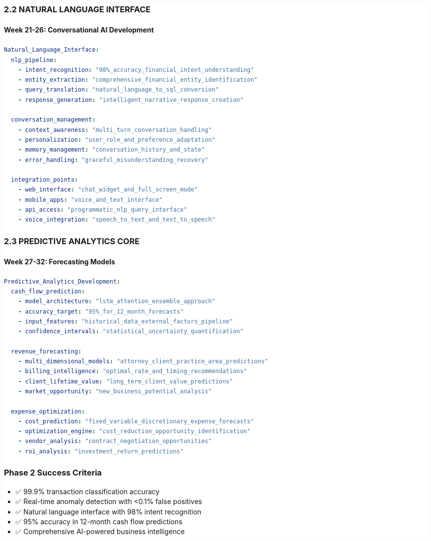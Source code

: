 ### 2.2 NATURAL LANGUAGE INTERFACE

#### Week 21-26: Conversational AI Development
```yaml
Natural_Language_Interface:
  nlp_pipeline:
    - intent_recognition: "98%_accuracy_financial_intent_understanding"
    - entity_extraction: "comprehensive_financial_entity_identification"
    - query_translation: "natural_language_to_sql_conversion"
    - response_generation: "intelligent_narrative_response_creation"
  
  conversation_management:
    - context_awareness: "multi_turn_conversation_handling"
    - personalization: "user_role_and_preference_adaptation"
    - memory_management: "conversation_history_and_state"
    - error_handling: "graceful_misunderstanding_recovery"
  
  integration_points:
    - web_interface: "chat_widget_and_full_screen_mode"
    - mobile_apps: "voice_and_text_interface"
    - api_access: "programmatic_nlp_query_interface"
    - voice_integration: "speech_to_text_and_text_to_speech"
```

### 2.3 PREDICTIVE ANALYTICS CORE

#### Week 27-32: Forecasting Models
```yaml
Predictive_Analytics_Development:
  cash_flow_prediction:
    - model_architecture: "lstm_attention_ensemble_approach"
    - accuracy_target: "95%_for_12_month_forecasts"
    - input_features: "historical_data_external_factors_pipeline"
    - confidence_intervals: "statistical_uncertainty_quantification"
  
  revenue_forecasting:
    - multi_dimensional_models: "attorney_client_practice_area_predictions"
    - billing_intelligence: "optimal_rate_and_timing_recommendations"
    - client_lifetime_value: "long_term_client_value_predictions"
    - market_opportunity: "new_business_potential_analysis"
  
  expense_optimization:
    - cost_prediction: "fixed_variable_discretionary_expense_forecasts"
    - optimization_engine: "cost_reduction_opportunity_identification"
    - vendor_analysis: "contract_negotiation_opportunities"
    - roi_analysis: "investment_return_predictions"
```

### Phase 2 Success Criteria
- ✅ 99.9% transaction classification accuracy
- ✅ Real-time anomaly detection with <0.1% false positives
- ✅ Natural language interface with 98% intent recognition
- ✅ 95% accuracy in 12-month cash flow predictions
- ✅ Comprehensive AI-powered business intelligence

